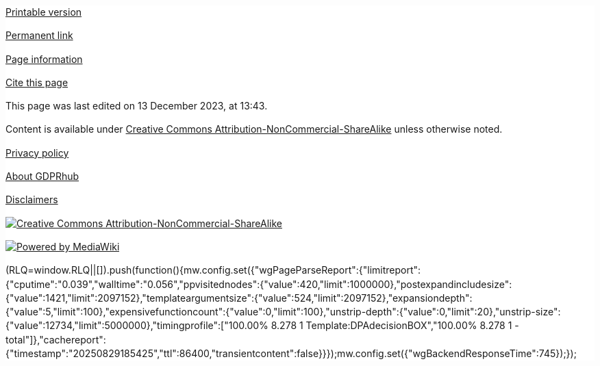 [Printable version](javascript:print\(\); "Printable version of this page [p]")

[Permanent link](/index.php?title=AEPD_\(Spain\)_-_PS/00374/2018&oldid=38027 "Permanent link to this revision of this page")

[Page information](/index.php?title=AEPD_\(Spain\)_-_PS/00374/2018&action=info "More information about this page")

[Cite this page](/index.php?title=Special:CiteThisPage&page=AEPD_%28Spain%29_-_PS%2F00374%2F2018&id=38027&wpFormIdentifier=titleform "Information on how to cite this page")

This page was last edited on 13 December 2023, at 13:43.

Content is available under [Creative Commons Attribution-NonCommercial-ShareAlike](https://creativecommons.org/licenses/by-nc-sa/4.0/) unless otherwise noted.

[Privacy policy](/index.php?title=GDPRhub:Privacy_policy)

[About GDPRhub](/index.php?title=GDPRhub:About)

[Disclaimers](/index.php?title=GDPRhub:General_disclaimer)

[![Creative Commons Attribution-NonCommercial-ShareAlike](/resources/assets/licenses/cc-by-nc-sa.png)](https://creativecommons.org/licenses/by-nc-sa/4.0/)

[![Powered by MediaWiki](/resources/assets/poweredby_mediawiki_88x31.png)](https://www.mediawiki.org/)

(RLQ=window.RLQ||\[\]).push(function(){mw.config.set({"wgPageParseReport":{"limitreport":{"cputime":"0.039","walltime":"0.056","ppvisitednodes":{"value":420,"limit":1000000},"postexpandincludesize":{"value":1421,"limit":2097152},"templateargumentsize":{"value":524,"limit":2097152},"expansiondepth":{"value":5,"limit":100},"expensivefunctioncount":{"value":0,"limit":100},"unstrip-depth":{"value":0,"limit":20},"unstrip-size":{"value":12734,"limit":5000000},"timingprofile":\["100.00% 8.278 1 Template:DPAdecisionBOX","100.00% 8.278 1 -total"\]},"cachereport":{"timestamp":"20250829185425","ttl":86400,"transientcontent":false}}});mw.config.set({"wgBackendResponseTime":745});});